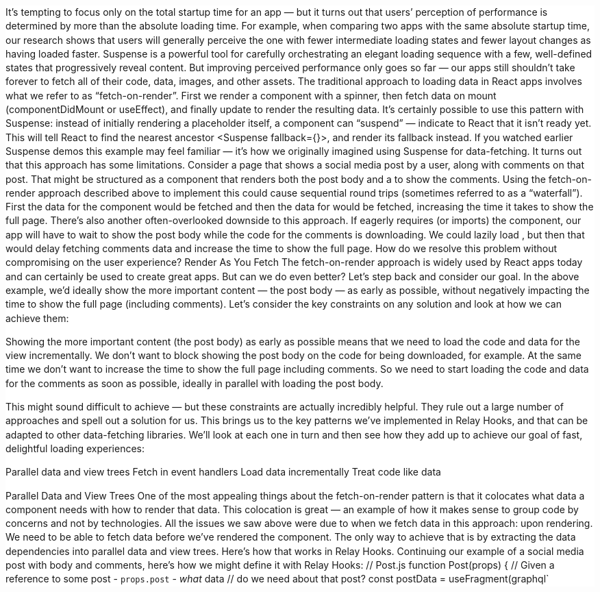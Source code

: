 It’s tempting to focus only on the total startup time for an app — but it turns out that users’ perception of performance is determined by more than the absolute loading time. For example, when comparing two apps with the same absolute startup time, our research shows that users will generally perceive the one with fewer intermediate loading states and fewer layout changes as having loaded faster. Suspense is a powerful tool for carefully orchestrating an elegant loading sequence with a few, well-defined states that progressively reveal content. But improving perceived performance only goes so far — our apps still shouldn’t take forever to fetch all of their code, data, images, and other assets.
The traditional approach to loading data in React apps involves what we refer to as “fetch-on-render”. First we render a component with a spinner, then fetch data on mount (componentDidMount or useEffect), and finally update to render the resulting data. It’s certainly possible to use this pattern with Suspense: instead of initially rendering a placeholder itself, a component can “suspend” — indicate to React that it isn’t ready yet. This will tell React to find the nearest ancestor <Suspense fallback={<Placeholder/>}>, and render its fallback instead. If you watched earlier Suspense demos this example may feel familiar — it’s how we originally imagined using Suspense for data-fetching. 
It turns out that this approach has some limitations. Consider a page that shows a social media post by a user, along with comments on that post. That might be structured as a <Post> component that renders both the post body and a <CommentList> to show the comments. Using the fetch-on-render approach described above to implement this could cause sequential round trips (sometimes referred to as a “waterfall”). First the data for the <Post> component would be fetched and then the data for <CommentList> would be fetched, increasing the time it takes to show the full page.
There’s also another often-overlooked downside to this approach. If <Post> eagerly requires (or imports) the <CommentList> component, our app will have to wait to show the post body while the code for the comments is downloading. We could lazily load <CommentList>, but then that would delay fetching comments data and increase the time to show the full page. How do we resolve this problem without compromising on the user experience?
Render As You Fetch 
The fetch-on-render approach is widely used by React apps today and can certainly be used to create great apps. But can we do even better? Let’s step back and consider our goal.
In the above <Post> example, we’d ideally show the more important content — the post body — as early as possible, without negatively impacting the time to show the full page (including comments). Let’s consider the key constraints on any solution and look at how we can achieve them:

Showing the more important content (the post body) as early as possible means that we need to load the code and data for the view incrementally. We don’t want to block showing the post body on the code for <CommentList> being downloaded, for example.
At the same time we don’t want to increase the time to show the full page including comments. So we need to start loading the code and data for the comments as soon as possible, ideally in parallel with loading the post body.

This might sound difficult to achieve — but these constraints are actually incredibly helpful. They rule out a large number of approaches and spell out a solution for us. This brings us to the key patterns we’ve implemented in Relay Hooks, and that can be adapted to other data-fetching libraries. We’ll look at each one in turn and then see how they add up to achieve our goal of fast, delightful loading experiences:

Parallel data and view trees
Fetch in event handlers
Load data incrementally
Treat code like data

Parallel Data and View Trees 
One of the most appealing things about the fetch-on-render pattern is that it colocates what data a component needs with how to render that data. This colocation is great — an example of how it makes sense to group code by concerns and not by technologies. All the issues we saw above were due to when we fetch data in this approach: upon rendering. We need to be able to fetch data before we’ve rendered the component. The only way to achieve that is by extracting the data dependencies into parallel data and view trees. 
Here’s how that works in Relay Hooks. Continuing our example of a social media post with body and comments, here’s how we might define it with Relay Hooks:
// Post.js
function Post(props) {
  // Given a reference to some post - `props.post` - *what* data
  // do we need about that post?
  const postData = useFragment(graphql`